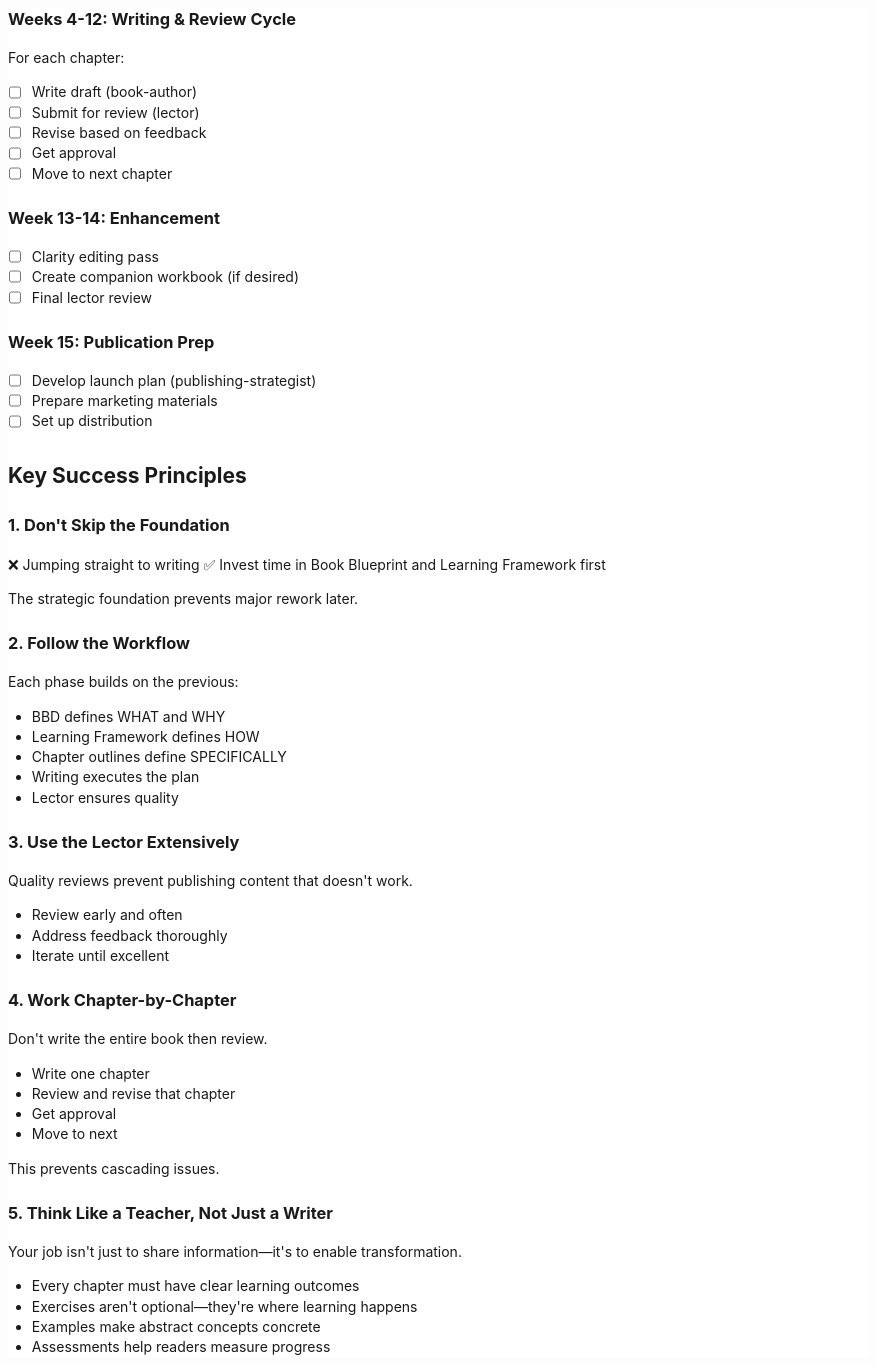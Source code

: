 ### Weeks 4-12: Writing & Review Cycle
For each chapter:
- [ ] Write draft (book-author)
- [ ] Submit for review (lector)
- [ ] Revise based on feedback
- [ ] Get approval
- [ ] Move to next chapter

### Week 13-14: Enhancement
- [ ] Clarity editing pass
- [ ] Create companion workbook (if desired)
- [ ] Final lector review

### Week 15: Publication Prep
- [ ] Develop launch plan (publishing-strategist)
- [ ] Prepare marketing materials
- [ ] Set up distribution

## Key Success Principles

### 1. Don't Skip the Foundation
❌ Jumping straight to writing
✅ Invest time in Book Blueprint and Learning Framework first

The strategic foundation prevents major rework later.

### 2. Follow the Workflow
Each phase builds on the previous:
- BBD defines WHAT and WHY
- Learning Framework defines HOW
- Chapter outlines define SPECIFICALLY
- Writing executes the plan
- Lector ensures quality

### 3. Use the Lector Extensively
Quality reviews prevent publishing content that doesn't work.
- Review early and often
- Address feedback thoroughly
- Iterate until excellent

### 4. Work Chapter-by-Chapter
Don't write the entire book then review.
- Write one chapter
- Review and revise that chapter
- Get approval
- Move to next

This prevents cascading issues.

### 5. Think Like a Teacher, Not Just a Writer
Your job isn't just to share information—it's to enable transformation.
- Every chapter must have clear learning outcomes
- Exercises aren't optional—they're where learning happens
- Examples make abstract concepts concrete
- Assessments help readers measure progress
